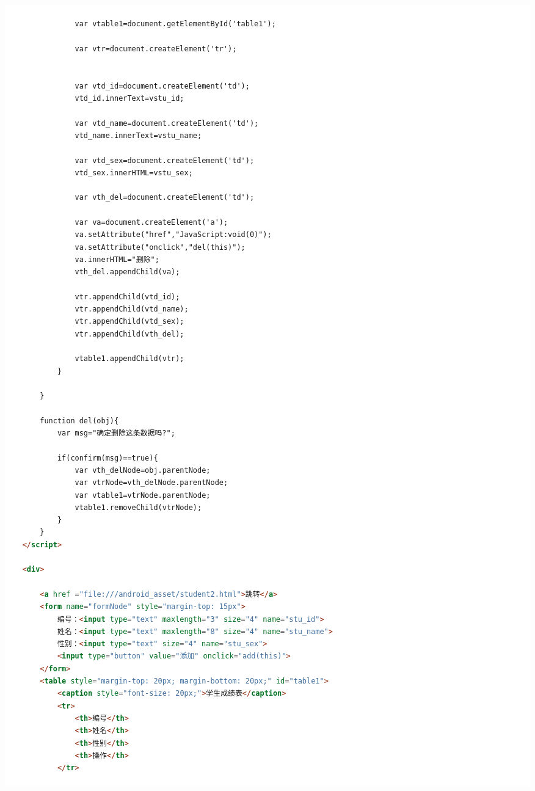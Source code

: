 ```html

                var vtable1=document.getElementById('table1'); 

                var vtr=document.createElement('tr');
                

                var vtd_id=document.createElement('td');
                vtd_id.innerText=vstu_id;

                var vtd_name=document.createElement('td');
                vtd_name.innerText=vstu_name;

                var vtd_sex=document.createElement('td');
                vtd_sex.innerHTML=vstu_sex;

                var vth_del=document.createElement('td');
                
                var va=document.createElement('a');
                va.setAttribute("href","JavaScript:void(0)");
                va.setAttribute("onclick","del(this)");
                va.innerHTML="删除";
                vth_del.appendChild(va);

                vtr.appendChild(vtd_id);
                vtr.appendChild(vtd_name);
                vtr.appendChild(vtd_sex);
                vtr.appendChild(vth_del);

                vtable1.appendChild(vtr);
            }

        }

        function del(obj){
            var msg="确定删除这条数据吗?";

            if(confirm(msg)==true){
                var vth_delNode=obj.parentNode;
                var vtrNode=vth_delNode.parentNode;
                var vtable1=vtrNode.parentNode;
                vtable1.removeChild(vtrNode);
            }
        }
    </script>
    
    <div>

        <a href ="file:///android_asset/student2.html">跳转</a>
        <form name="formNode" style="margin-top: 15px">
            编号：<input type="text" maxlength="3" size="4" name="stu_id">
            姓名：<input type="text" maxlength="8" size="4" name="stu_name">
            性别：<input type="text" size="4" name="stu_sex">
            <input type="button" value="添加" onclick="add(this)">
        </form>
        <table style="margin-top: 20px; margin-bottom: 20px;" id="table1">
            <caption style="font-size: 20px;">学生成绩表</caption>
            <tr>
                <th>编号</th>
                <th>姓名</th>
                <th>性别</th>
                <th>操作</th>
            </tr>
    
```